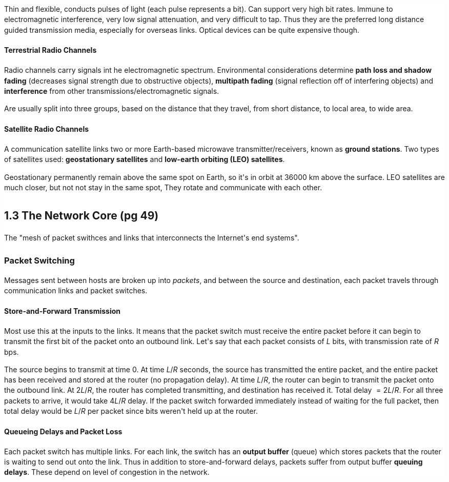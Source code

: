 Thin and flexible, conducts pulses of light (each pulse represents a bit). Can support very high bit rates. Immune to electromagnetic interference, very low signal attenuation, and very difficult to tap. Thus they are the preferred long distance guided transmission media, especially for overseas links. Optical devices can be quite expensive though.

#### Terrestrial Radio Channels

Radio channels carry signals int he electromagnetic spectrum. Environmental considerations determine **path loss and shadow fading** (decreases signal strength due to obstructive objects), **multipath fading** (signal reflection off of interfering objects) and **interference** from other transmissions/electromagnetic signals. 

Are usually split into three groups, based on the distance that they travel, from short distance, to local area, to wide area. 

#### Satellite Radio Channels

A communication satellite links two or more Earth-based microwave transmitter/receivers, known as **ground stations**. Two types of satellites used: **geostationary satellites** and **low-earth orbiting (LEO) satellites**.

Geostationary permanently remain above the same spot on Earth, so it's in orbit at 36000 km above the surface. LEO satellites are much closer, but not not stay in the same spot, They rotate and communicate with each other.

## 1.3 The Network Core (pg 49)

The "mesh of packet swithces and links that interconnects the Internet's end systems". 

### Packet Switching 

Messages sent between hosts are broken up into *packets*, and between the source and destination, each packet travels through communication links and packet switches. 

#### Store-and-Forward Transmission

Most use this at the inputs to the links. It means that the packet switch must receive the entire packet before it can begin to transmit the first bit of the packet onto an outbound link. Let's say that each packet consists of $L$ bits, with transmission rate of $R$ bps.

The source begins to transmit at time 0. At time $L/R$ seconds, the source has transmitted the entire packet, and the entire packet has been received and stored at the router (no propagation delay). At time $L/R$, the router can begin to transmit the packet onto the outbound link. At $2L/R$, the router has completed transmitting, and destination has received it. Total delay $= 2L/R$. For all three packets to arrive, it would take $4L/R$ delay. If the packet switch forwarded immediately instead of waiting for the full packet, then total delay would be $L/R$ per packet since bits weren't held up at the router. 

#### Queueing Delays and Packet Loss

Each packet switch has multiple links. For each link, the switch has an **output buffer** (queue) which stores packets that the router is waiting to send out onto the link. Thus in addition to store-and-forward delays, packets suffer from output buffer **queuing delays**. These depend on level of congestion in the network. 
